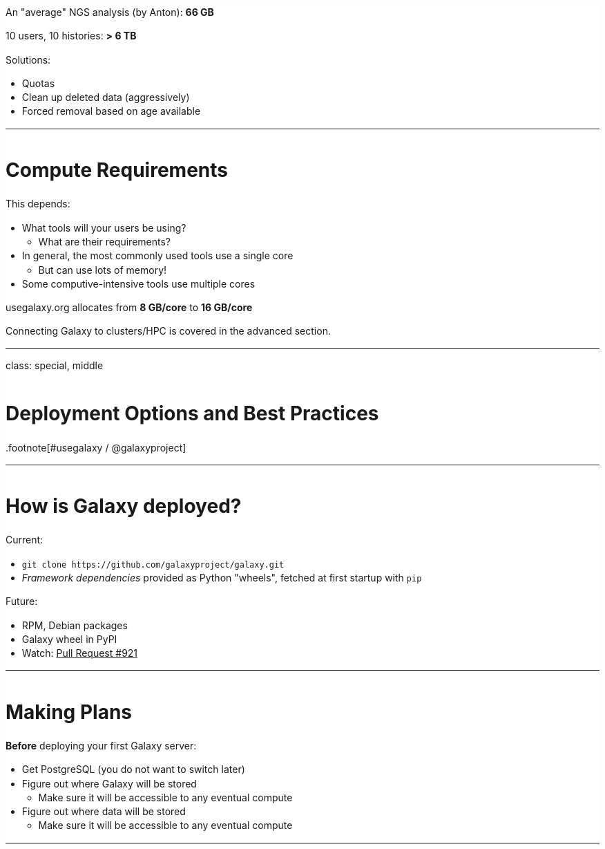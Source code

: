 An "average" NGS analysis (by Anton): **66 GB**

10 users, 10 histories: **> 6 TB**

Solutions:

- Quotas
- Clean up deleted data (aggressively)
- Forced removal based on age available

---
# Compute Requirements

This depends:

- What tools will your users be using?
  - What are their requirements?
- In general, the most commonly used tools use a single core
  - But can use lots of memory!
- Some computive-intensive tools use multiple cores

usegalaxy.org allocates from **8 GB/core** to **16 GB/core**

Connecting Galaxy to clusters/HPC is covered in the advanced section.

---
class: special, middle
# Deployment Options and Best Practices

.footnote[\#usegalaxy / @galaxyproject]

---
# How is Galaxy deployed?

Current:

- `git clone https://github.com/galaxyproject/galaxy.git`
- *Framework dependencies* provided as Python "wheels", fetched at first startup with `pip`

Future:

- RPM, Debian packages
- Galaxy wheel in PyPI
- Watch: [Pull Request #921](https://github.com/galaxyproject/galaxy/pull/921)

---
# Making Plans

**Before** deploying your first Galaxy server:

- Get PostgreSQL (you do not want to switch later)
- Figure out where Galaxy will be stored
  - Make sure it will be accessible to any eventual compute
- Figure out where data will be stored
  - Make sure it will be accessible to any eventual compute

---